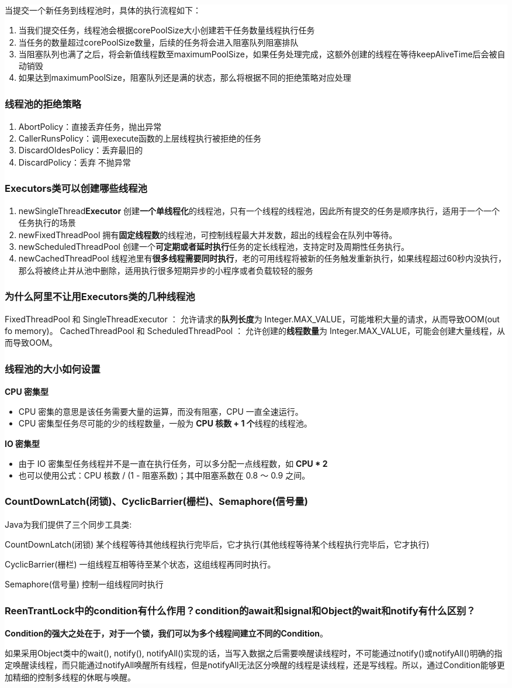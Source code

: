 当提交一个新任务到线程池时，具体的执行流程如下：

1. 当我们提交任务，线程池会根据corePoolSize大小创建若干任务数量线程执行任务
2. 当任务的数量超过corePoolSize数量，后续的任务将会进入阻塞队列阻塞排队
3. 当阻塞队列也满了之后，将会新值线程数至maximumPoolSize，如果任务处理完成，这额外创建的线程在等待keepAliveTime后会被自动销毁
4. 如果达到maximumPoolSize，阻塞队列还是满的状态，那么将根据不同的拒绝策略对应处理

### 线程池的拒绝策略

1. AbortPolicy：直接丢弃任务，抛出异常
2. CallerRunsPolicy：调用execute函数的上层线程执行被拒绝的任务
3. DiscardOldesPolicy：丢弃最旧的
4. DiscardPolicy：丢弃 不抛异常

### Executors类可以创建哪些线程池

1. newSingleThread**Executor** 创建**一个单线程化**的线程池，只有一个线程的线程池，因此所有提交的任务是顺序执行，适用于一个一个任务执行的场景
2. newFixedThreadPool 拥有**固定线程数**的线程池，可控制线程最大并发数，超出的线程会在队列中等待。
3. newScheduledThreadPool 创建一个**可定期或者延时执行**任务的定长线程池，支持定时及周期性任务执行。 
4. newCachedThreadPool 线程池里有**很多线程需要同时执行**，老的可用线程将被新的任务触发重新执行，如果线程超过60秒内没执行，那么将被终止并从池中删除，适用执行很多短期异步的小程序或者负载较轻的服务

### 为什么阿里不让用Executors类的几种线程池

FixedThreadPool 和 SingleThreadExecutor ： 允许请求的**队列⻓度**为 Integer.MAX_VALUE，可能堆积⼤量的请求，从⽽导致OOM(out fo memory)。
CachedThreadPool 和 ScheduledThreadPool ： 允许创建的**线程数量**为 Integer.MAX_VALUE，可能会创建⼤量线程，从⽽导致OOM。

### 线程池的大小如何设置

**CPU 密集型**

- CPU 密集的意思是该任务需要大量的运算，而没有阻塞，CPU 一直全速运行。 
- CPU 密集型任务尽可能的少的线程数量，一般为 **CPU 核数 + 1 个**线程的线程池。 

**IO 密集型**

- 由于 IO 密集型任务线程并不是一直在执行任务，可以多分配一点线程数，如 **CPU * 2** 
- 也可以使用公式：CPU 核数 / (1 - 阻塞系数)；其中阻塞系数在 0.8 ～ 0.9 之间。

### CountDownLatch(闭锁)、CyclicBarrier(栅栏)、Semaphore(信号量) 

Java为我们提供了三个同步工具类:

CountDownLatch(闭锁) 某个线程等待其他线程执行完毕后，它才执行(其他线程等待某个线程执行完毕后，它才执行)

CyclicBarrier(栅栏) 一组线程互相等待至某个状态，这组线程再同时执行。

Semaphore(信号量) 控制一组线程同时执行

###  ReenTrantLock中的condition有什么作用？condition的await和signal和Object的wait和notify有什么区别？

**Condition的强大之处在于，对于一个锁，我们可以为多个线程间建立不同的Condition**。

如果采用Object类中的wait(), notify(), notifyAll()实现的话，当写入数据之后需要唤醒读线程时，不可能通过notify()或notifyAll()明确的指定唤醒读线程，而只能通过notifyAll唤醒所有线程，但是notifyAll无法区分唤醒的线程是读线程，还是写线程。所以，通过Condition能够更加精细的控制多线程的休眠与唤醒。
